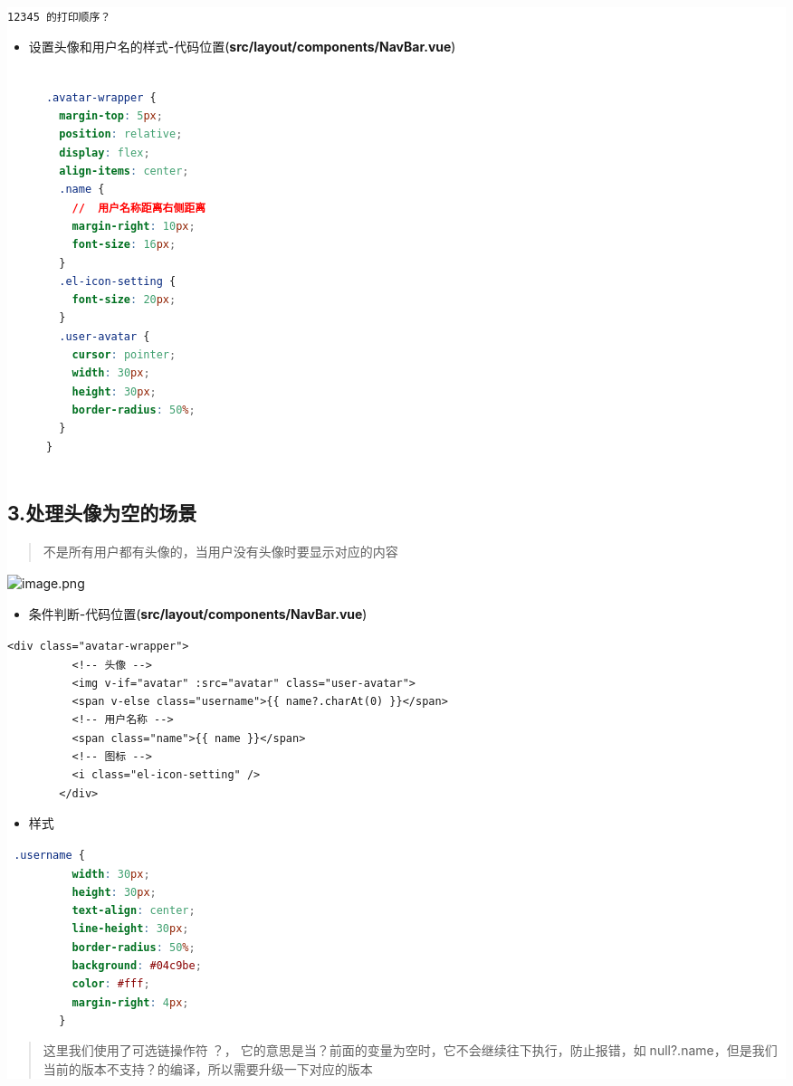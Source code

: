 ```
12345 的打印顺序？
```



- 设置头像和用户名的样式-代码位置(**src/layout/components/NavBar.vue**)
```css

      .avatar-wrapper {
        margin-top: 5px;
        position: relative;
        display: flex;
        align-items: center;
        .name {
          //  用户名称距离右侧距离
          margin-right: 10px;
          font-size: 16px;
        }
        .el-icon-setting {
          font-size: 20px;
        }
        .user-avatar {
          cursor: pointer;
          width: 30px;
          height: 30px;
          border-radius: 50%;
        }
      }
  
```
## 3.处理头像为空的场景
> 不是所有用户都有头像的，当用户没有头像时要显示对应的内容

![image.png](https://cdn.nlark.com/yuque/0/2023/png/8435673/1677727368214-b95869c4-4a36-4d4b-b863-cf517193964b.png#averageHue=%23fbfbfb&clientId=udd47902c-ce16-4&from=paste&height=130&id=u33bf8518&name=image.png&originHeight=260&originWidth=2208&originalType=binary&ratio=2&rotation=0&showTitle=false&size=45901&status=done&style=none&taskId=u02fcc5e0-89c4-446a-b146-09cfd69448e&title=&width=1104)

- 条件判断-代码位置(**src/layout/components/NavBar.vue**)
```vue
<div class="avatar-wrapper">
          <!-- 头像 -->
          <img v-if="avatar" :src="avatar" class="user-avatar">
          <span v-else class="username">{{ name?.charAt(0) }}</span>
          <!-- 用户名称 -->
          <span class="name">{{ name }}</span>
          <!-- 图标 -->
          <i class="el-icon-setting" />
        </div>
```

- 样式
```css
 .username {
          width: 30px;
          height: 30px;
          text-align: center;
          line-height: 30px;
          border-radius: 50%;
          background: #04c9be;
          color: #fff;
          margin-right: 4px;
        }
```
> 这里我们使用了可选链操作符 ？， 它的意思是当？前面的变量为空时，它不会继续往下执行，防止报错，如
> null?.name，但是我们当前的版本不支持？的编译，所以需要升级一下对应的版本
